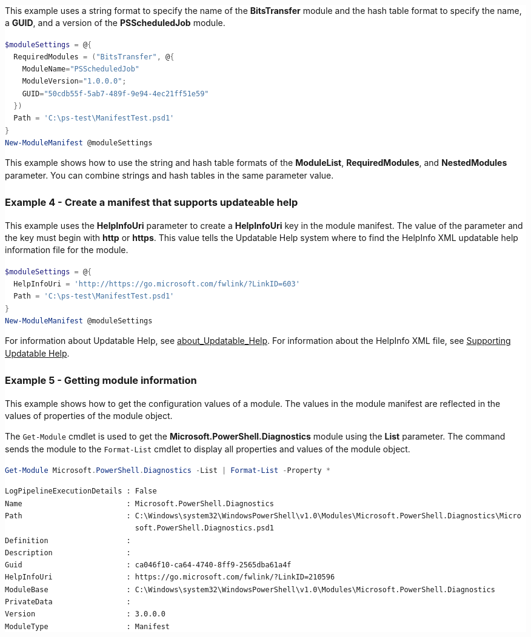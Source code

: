 This example uses a string format to specify the name of the **BitsTransfer** module and the hash
table format to specify the name, a **GUID**, and a version of the **PSScheduledJob** module.

```powershell
$moduleSettings = @{
  RequiredModules = ("BitsTransfer", @{
    ModuleName="PSScheduledJob"
    ModuleVersion="1.0.0.0";
    GUID="50cdb55f-5ab7-489f-9e94-4ec21ff51e59"
  })
  Path = 'C:\ps-test\ManifestTest.psd1'
}
New-ModuleManifest @moduleSettings
```

This example shows how to use the string and hash table formats of the **ModuleList**,
**RequiredModules**, and **NestedModules** parameter. You can combine strings and hash tables in the
same parameter value.

### Example 4 - Create a manifest that supports updateable help

This example uses the **HelpInfoUri** parameter to create a **HelpInfoUri** key in the module
manifest. The value of the parameter and the key must begin with **http** or **https**. This value
tells the Updatable Help system where to find the HelpInfo XML updatable help information file for
the module.

```powershell
$moduleSettings = @{
  HelpInfoUri = 'http://https://go.microsoft.com/fwlink/?LinkID=603'
  Path = 'C:\ps-test\ManifestTest.psd1'
}
New-ModuleManifest @moduleSettings
```

For information about Updatable Help, see [about_Updatable_Help](./About/about_Updatable_Help.md).
For information about the HelpInfo XML file, see [Supporting Updatable Help](/powershell/developer/module/supporting-updatable-help).

### Example 5 - Getting module information

This example shows how to get the configuration values of a module. The values in the module
manifest are reflected in the values of properties of the module object.

The `Get-Module` cmdlet is used to get the **Microsoft.PowerShell.Diagnostics** module using the
**List** parameter. The command sends the module to the `Format-List` cmdlet to display all
properties and values of the module object.

```powershell
Get-Module Microsoft.PowerShell.Diagnostics -List | Format-List -Property *
```

```Output
LogPipelineExecutionDetails : False
Name                        : Microsoft.PowerShell.Diagnostics
Path                        : C:\Windows\system32\WindowsPowerShell\v1.0\Modules\Microsoft.PowerShell.Diagnostics\Micro
                              soft.PowerShell.Diagnostics.psd1
Definition                  :
Description                 :
Guid                        : ca046f10-ca64-4740-8ff9-2565dba61a4f
HelpInfoUri                 : https://go.microsoft.com/fwlink/?LinkID=210596
ModuleBase                  : C:\Windows\system32\WindowsPowerShell\v1.0\Modules\Microsoft.PowerShell.Diagnostics
PrivateData                 :
Version                     : 3.0.0.0
ModuleType                  : Manifest
```